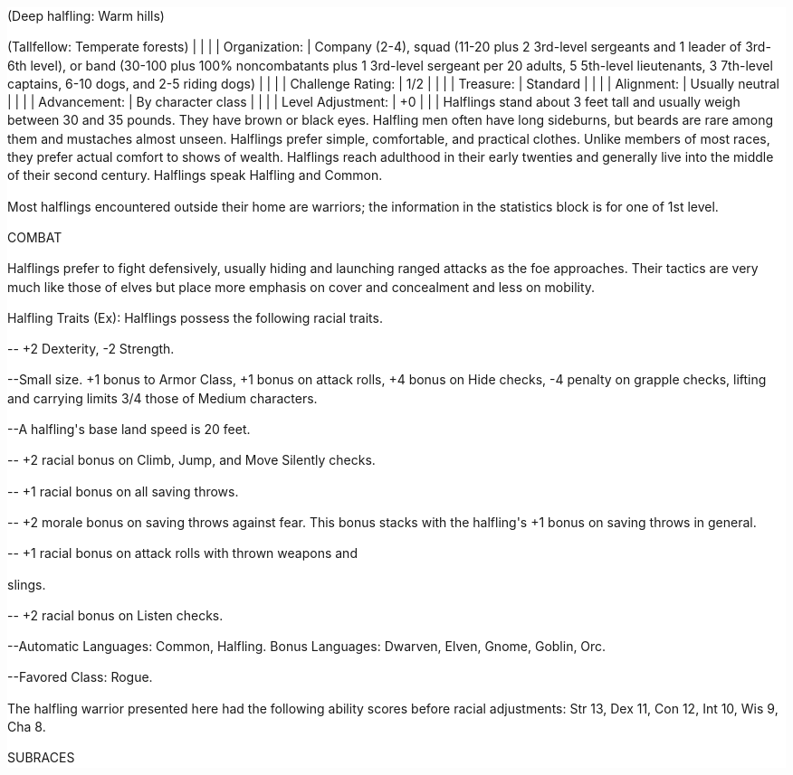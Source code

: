 (Deep halfling: Warm hills)

(Tallfellow: Temperate forests) | |  |
| Organization: | Company (2-4), squad (11-20 plus 2 3rd-level sergeants and 1 leader of 3rd-6th level), or band (30-100 plus 100% noncombatants plus 1 3rd-level sergeant per 20 adults, 5 5th-level lieutenants, 3 7th-level captains, 6-10 dogs, and 2-5 riding dogs) | |  |
| Challenge Rating: | 1/2 | |  |
| Treasure: | Standard | |  |
| Alignment: | Usually neutral | |  |
| Advancement: | By character class | |  |
| Level Adjustment: | +0 | |  |
Halflings stand about 3 feet tall and usually weigh between 30 and 35 pounds. They have brown or black eyes. Halfling men often have long sideburns, but beards are rare among them and mustaches almost unseen. Halflings prefer simple, comfortable, and practical clothes. Unlike members of most races, they prefer actual comfort to shows of wealth. Halflings reach adulthood in their early twenties and generally live into the middle of their second century. Halflings speak Halfling and Common.

Most halflings encountered outside their home are warriors; the information in the statistics block is for one of 1st level.

COMBAT

Halflings prefer to fight defensively, usually hiding and launching ranged attacks as the foe approaches. Their tactics are very much like those of elves but place more emphasis on cover and concealment and less on mobility.

Halfling Traits (Ex): Halflings possess the following racial traits.

-- +2 Dexterity, -2 Strength.

--Small size. +1 bonus to Armor Class, +1 bonus on attack rolls, +4 bonus on Hide checks, -4 penalty on grapple checks, lifting and carrying limits 3/4 those of Medium characters.

--A halfling's base land speed is 20 feet.

-- +2 racial bonus on Climb, Jump, and Move Silently checks.

-- +1 racial bonus on all saving throws.

-- +2 morale bonus on saving throws against fear. This bonus stacks with the halfling's +1 bonus on saving throws in general. 

-- +1 racial bonus on attack rolls with thrown weapons and

slings.

-- +2 racial bonus on Listen checks.

--Automatic Languages: Common, Halfling. Bonus Languages: Dwarven, Elven, Gnome, Goblin, Orc.

--Favored Class: Rogue.

The halfling warrior presented here had the following ability scores before racial adjustments: Str 13, Dex 11, Con 12, Int 10, Wis 9, Cha 8.



SUBRACES
